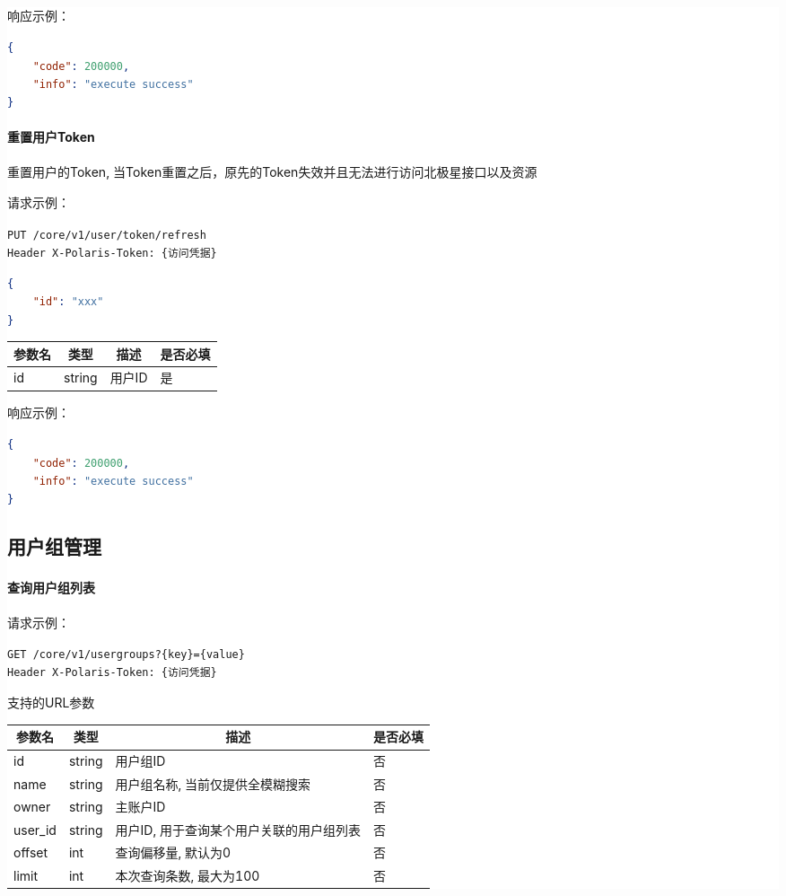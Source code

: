 
响应示例：

```json
{
    "code": 200000,
    "info": "execute success"
}
```

#### 重置用户Token

重置用户的Token, 当Token重置之后，原先的Token失效并且无法进行访问北极星接口以及资源

请求示例：

```
PUT /core/v1/user/token/refresh
Header X-Polaris-Token: {访问凭据}
```

```json
{
    "id": "xxx"
}
```

| 参数名 | 类型   | 描述   | 是否必填 |
|--------|--------|------|---------|
| id     | string | 用户ID | 是       |


响应示例：

```json
{
    "code": 200000,
    "info": "execute success"
}
```

## 用户组管理

#### 查询用户组列表


请求示例：

```
GET /core/v1/usergroups?{key}={value}
Header X-Polaris-Token: {访问凭据}
```

支持的URL参数

| 参数名  | 类型   | 描述                                     | 是否必填 |
|---------|--------|----------------------------------------|---------|
| id      | string | 用户组ID                                 | 否       |
| name    | string | 用户组名称, 当前仅提供全模糊搜索         | 否       |
| owner   | string | 主账户ID                                 | 否       |
| user_id | string | 用户ID, 用于查询某个用户关联的用户组列表 | 否       |
| offset  | int    | 查询偏移量, 默认为0                      | 否       |
| limit   | int    | 本次查询条数, 最大为100                  | 否       |

